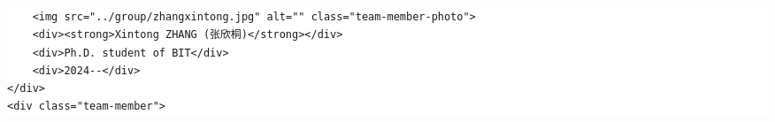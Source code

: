         <img src="../group/zhangxintong.jpg" alt="" class="team-member-photo">
        <div><strong>Xintong ZHANG (张欣桐)</strong></div>
        <div>Ph.D. student of BIT</div>
        <div>2024--</div>
    </div>
    <div class="team-member">
